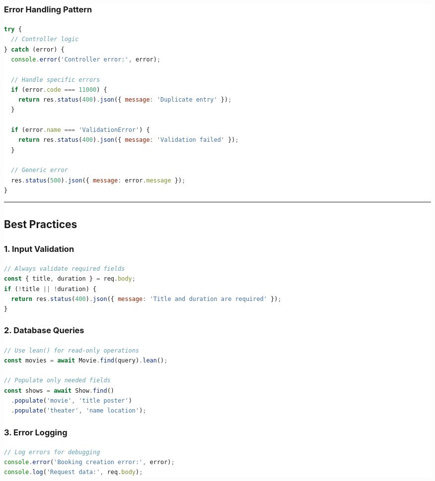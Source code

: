 ### Error Handling Pattern
```javascript
try {
  // Controller logic
} catch (error) {
  console.error('Controller error:', error);
  
  // Handle specific errors
  if (error.code === 11000) {
    return res.status(400).json({ message: 'Duplicate entry' });
  }
  
  if (error.name === 'ValidationError') {
    return res.status(400).json({ message: 'Validation failed' });
  }
  
  // Generic error
  res.status(500).json({ message: error.message });
}
```

---

## Best Practices

### 1. Input Validation
```javascript
// Always validate required fields
const { title, duration } = req.body;
if (!title || !duration) {
  return res.status(400).json({ message: 'Title and duration are required' });
}
```

### 2. Database Queries
```javascript
// Use lean() for read-only operations
const movies = await Movie.find(query).lean();

// Populate only needed fields
const shows = await Show.find()
  .populate('movie', 'title poster')
  .populate('theater', 'name location');
```

### 3. Error Logging
```javascript
// Log errors for debugging
console.error('Booking creation error:', error);
console.log('Request data:', req.body);
```
